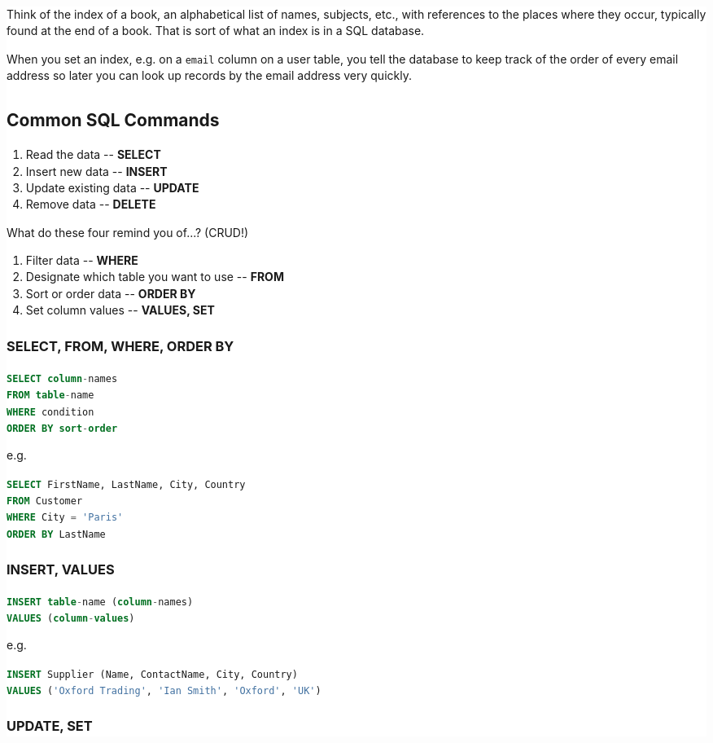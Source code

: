 Think of the index of a book, an alphabetical list of names, subjects, etc., with references to the places where they occur, typically found at the end of a book. That is sort of what an index is in a SQL database.

When you set an index, e.g. on a `email` column on a user table, you tell the database to keep track of the order of every email address so later you can look up records by the email address very quickly.

## Common SQL Commands

1. Read the data  --  **SELECT**
1. Insert new data  --  **INSERT**
1. Update existing data  --  **UPDATE**
1. Remove data  --  **DELETE**

  What do these four remind you of...? (CRUD!)

1. Filter data -- **WHERE**
1. Designate which table you want to use -- **FROM**
1. Sort or order data -- **ORDER BY**
1. Set column values -- **VALUES, SET**

### SELECT, FROM, WHERE, ORDER BY

```sql
SELECT column-names
FROM table-name
WHERE condition
ORDER BY sort-order
```

e.g.

```sql
SELECT FirstName, LastName, City, Country
FROM Customer
WHERE City = 'Paris'
ORDER BY LastName
```

### INSERT, VALUES

```sql
INSERT table-name (column-names)
VALUES (column-values)
```

e.g.

```sql
INSERT Supplier (Name, ContactName, City, Country)
VALUES ('Oxford Trading', 'Ian Smith', 'Oxford', 'UK')
```

### UPDATE, SET
